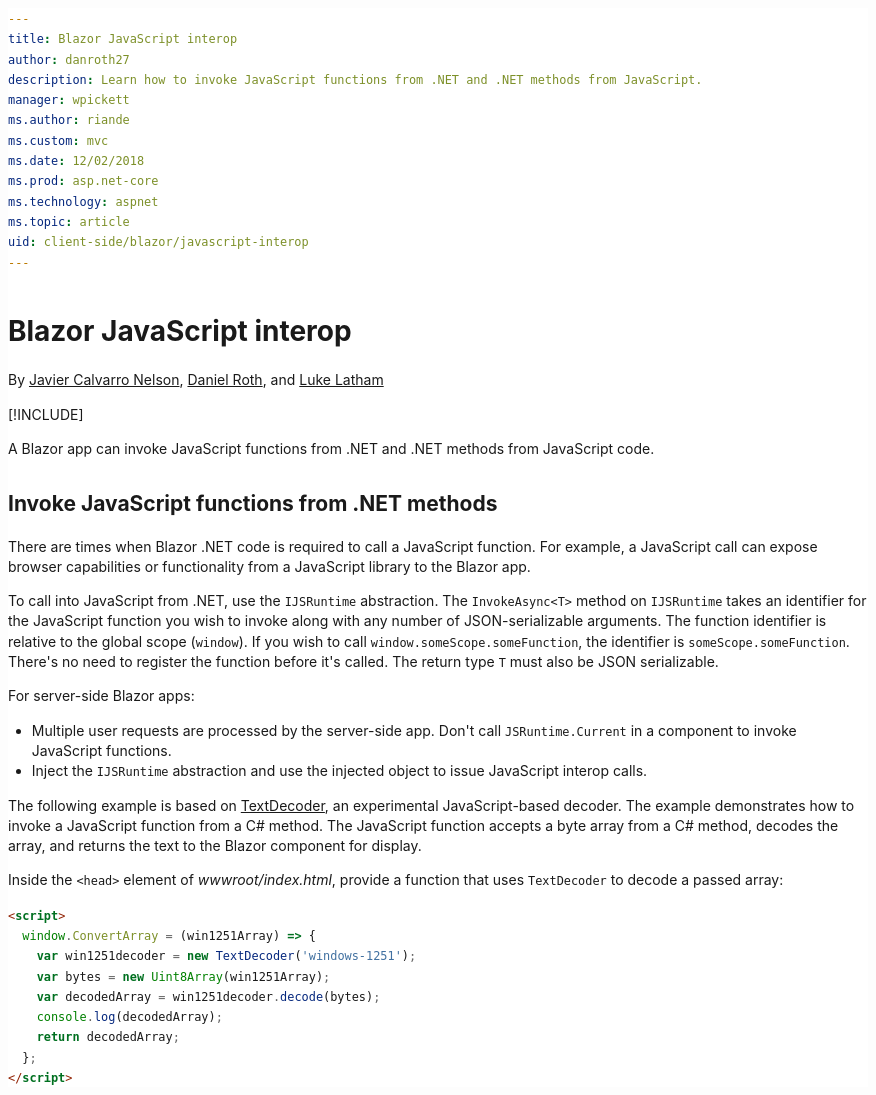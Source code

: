 ```yaml
---
title: Blazor JavaScript interop
author: danroth27
description: Learn how to invoke JavaScript functions from .NET and .NET methods from JavaScript.
manager: wpickett
ms.author: riande
ms.custom: mvc
ms.date: 12/02/2018
ms.prod: asp.net-core
ms.technology: aspnet
ms.topic: article
uid: client-side/blazor/javascript-interop
---
```

# Blazor JavaScript interop

By [Javier Calvarro Nelson](https://github.com/javiercn), [Daniel Roth](https://github.com/danroth27), and [Luke Latham](https://github.com/guardrex)

[!INCLUDE[](~/includes/blazor-preview-notice.md)]

A Blazor app can invoke JavaScript functions from .NET and .NET methods from JavaScript code.

## Invoke JavaScript functions from .NET methods

There are times when Blazor .NET code is required to call a JavaScript function. For example, a JavaScript call can expose browser capabilities or functionality from a JavaScript library to the Blazor app.

To call into JavaScript from .NET, use the `IJSRuntime` abstraction. The `InvokeAsync<T>` method on `IJSRuntime` takes an identifier for the JavaScript function you wish to invoke along with any number of JSON-serializable arguments. The function identifier is relative to the global scope (`window`). If you wish to call `window.someScope.someFunction`, the identifier is `someScope.someFunction`. There's no need to register the function before it's called. The return type `T` must also be JSON serializable.

For server-side Blazor apps:

* Multiple user requests are processed by the server-side app. Don't call `JSRuntime.Current` in a component to invoke JavaScript functions.
* Inject the `IJSRuntime` abstraction and use the injected object to issue JavaScript interop calls.

The following example is based on [TextDecoder](https://developer.mozilla.org/docs/Web/API/TextDecoder), an experimental JavaScript-based decoder. The example demonstrates how to invoke a JavaScript function from a C# method. The JavaScript function accepts a byte array from a C# method, decodes the array, and returns the text to the Blazor component for display.

Inside the `<head>` element of *wwwroot/index.html*, provide a function that uses `TextDecoder` to decode a passed array:

```html
<script>
  window.ConvertArray = (win1251Array) => {
    var win1251decoder = new TextDecoder('windows-1251');
    var bytes = new Uint8Array(win1251Array);
    var decodedArray = win1251decoder.decode(bytes);
    console.log(decodedArray);
    return decodedArray;
  };
</script>
```
